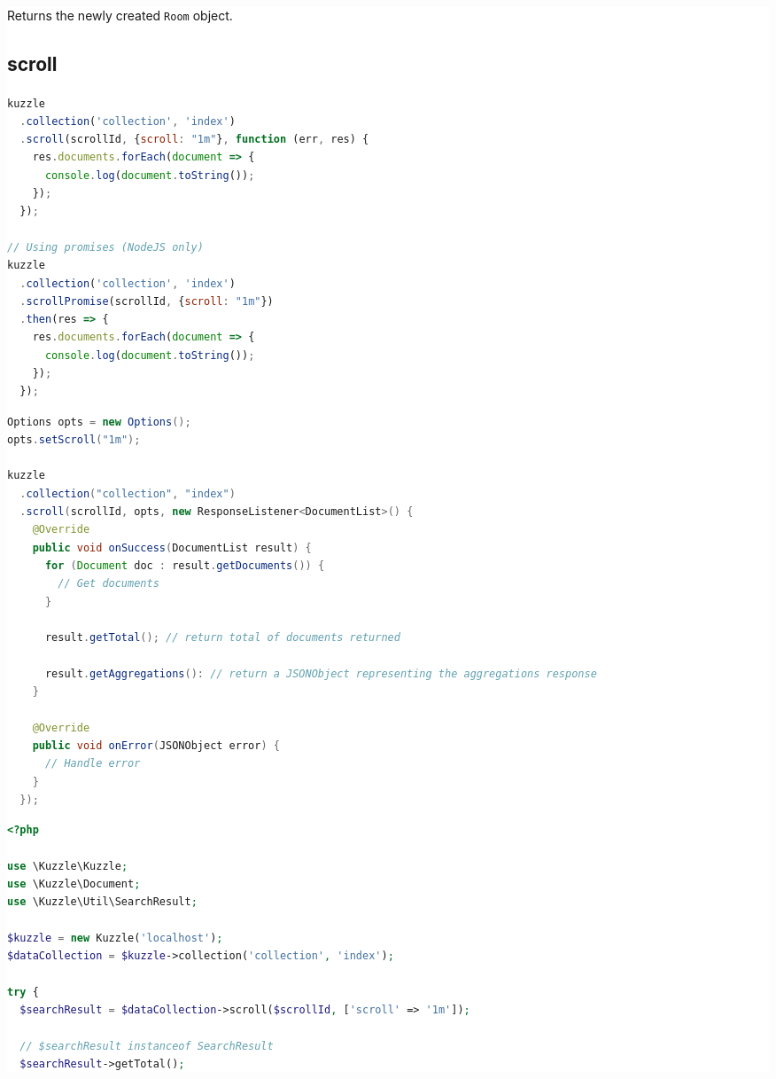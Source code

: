 Returns the newly created `Room` object.

## scroll

```js
kuzzle
  .collection('collection', 'index')
  .scroll(scrollId, {scroll: "1m"}, function (err, res) {
    res.documents.forEach(document => {
      console.log(document.toString());
    });
  });

// Using promises (NodeJS only)
kuzzle
  .collection('collection', 'index')
  .scrollPromise(scrollId, {scroll: "1m"})
  .then(res => {
    res.documents.forEach(document => {
      console.log(document.toString());
    });
  });
```

```java
Options opts = new Options();
opts.setScroll("1m");

kuzzle
  .collection("collection", "index")
  .scroll(scrollId, opts, new ResponseListener<DocumentList>() {
    @Override
    public void onSuccess(DocumentList result) {
      for (Document doc : result.getDocuments()) {
        // Get documents
      }

      result.getTotal(); // return total of documents returned

      result.getAggregations(): // return a JSONObject representing the aggregations response
    }

    @Override
    public void onError(JSONObject error) {
      // Handle error
    }
  });
```

```php
<?php

use \Kuzzle\Kuzzle;
use \Kuzzle\Document;
use \Kuzzle\Util\SearchResult;

$kuzzle = new Kuzzle('localhost');
$dataCollection = $kuzzle->collection('collection', 'index');

try {
  $searchResult = $dataCollection->scroll($scrollId, ['scroll' => '1m']);

  // $searchResult instanceof SearchResult
  $searchResult->getTotal();

```